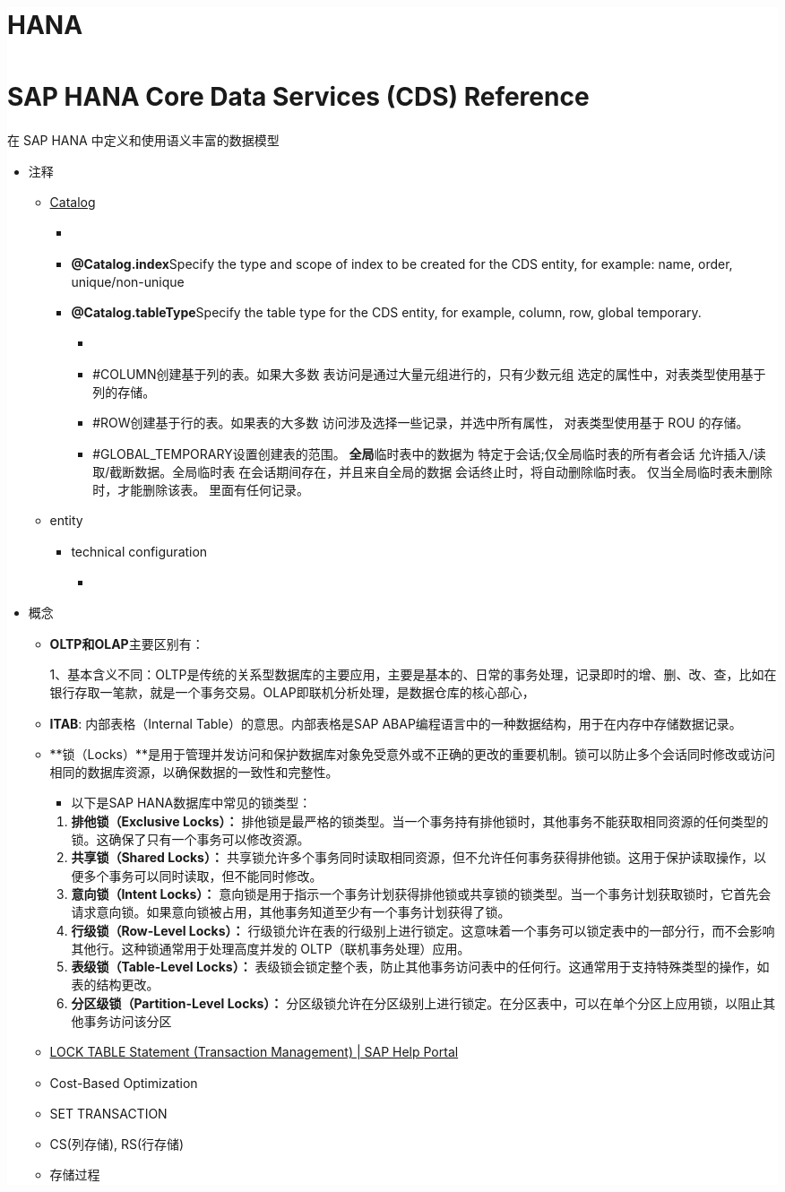 # HANA

# SAP HANA Core Data Services (CDS) Reference

在 SAP HANA 中定义和使用语义丰富的数据模型

* 注释

  * [Catalog](https://help.sap.com/docs/SAP_HANA_PLATFORM/09b6623836854766b682356393c6c416/undefined/docs/SAP_HANA_PLATFORM/09b6623836854766b682356393c6c416/8217aac86d9748d8b034797ecc8065b6.html?locale=en-US&version=2.0.02#%40catalog)

    *  

      * **@Catalog.index**Specify the type and scope of index to be created for the CDS entity, for example: name, order, unique/non-unique
      * **@Catalog.tableType**Specify the table type for the CDS entity, for example, column, row, global temporary.

        *  

          * #COLUMN创建基于列的表。如果大多数 表访问是通过大量元组进行的，只有少数元组 选定的属性中，对表类型使用基于列的存储。
          * #ROW创建基于行的表。如果表的大多数 访问涉及选择一些记录，并选中所有属性， 对表类型使用基于 ROU 的存储。
          * #GLOBAL_TEMPORARY设置创建表的范围。 **全局**临时表中的数据为 特定于会话;仅全局临时表的所有者会话 允许插入/读取/截断数据。全局临时表 在会话期间存在，并且来自全局的数据 会话终止时，将自动删除临时表。 仅当全局临时表未删除时，才能删除该表。 里面有任何记录。
  * entity

    * technical configuration

      * ‍
* 概念

  * **OLTP和OLAP**主要区别有：

    1、基本含义不同：OLTP是传统的关系型数据库的主要应用，主要是基本的、日常的事务处理，记录即时的增、删、改、查，比如在银行存取一笔款，就是一个事务交易。OLAP即联机分析处理，是数据仓库的核心部心，
  * **ITAB**: 内部表格（Internal Table）的意思。内部表格是SAP ABAP编程语言中的一种数据结构，用于在内存中存储数据记录。
  * **锁（Locks）**是用于管理并发访问和保护数据库对象免受意外或不正确的更改的重要机制。锁可以防止多个会话同时修改或访问相同的数据库资源，以确保数据的一致性和完整性。

    * 以下是SAP HANA数据库中常见的锁类型：

    1. **排他锁（Exclusive Locks）：** 排他锁是最严格的锁类型。当一个事务持有排他锁时，其他事务不能获取相同资源的任何类型的锁。这确保了只有一个事务可以修改资源。
    2. **共享锁（Shared Locks）：** 共享锁允许多个事务同时读取相同资源，但不允许任何事务获得排他锁。这用于保护读取操作，以便多个事务可以同时读取，但不能同时修改。
    3. **意向锁（Intent Locks）：** 意向锁是用于指示一个事务计划获得排他锁或共享锁的锁类型。当一个事务计划获取锁时，它首先会请求意向锁。如果意向锁被占用，其他事务知道至少有一个事务计划获得了锁。
    4. **行级锁（Row-Level Locks）：** 行级锁允许在表的行级别上进行锁定。这意味着一个事务可以锁定表中的一部分行，而不会影响其他行。这种锁通常用于处理高度并发的 OLTP（联机事务处理）应用。
    5. **表级锁（Table-Level Locks）：** 表级锁会锁定整个表，防止其他事务访问表中的任何行。这通常用于支持特殊类型的操作，如表的结构更改。
    6. **分区级锁（Partition-Level Locks）：** 分区级锁允许在分区级别上进行锁定。在分区表中，可以在单个分区上应用锁，以阻止其他事务访问该分区
  * [LOCK TABLE Statement (Transaction Management) | SAP Help Portal](https://help.sap.com/docs/SAP_HANA_PLATFORM/4fe29514fd584807ac9f2a04f6754767/20f88d8d75191014a51abbaa4e3d36cb.html?locale=en-US)
  * Cost-Based Optimization
  * SET TRANSACTION
  * CS(列存储), RS(行存储)
  * 存储过程
